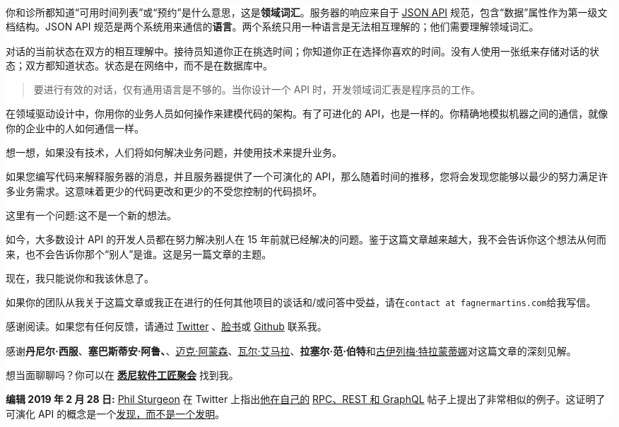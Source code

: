 你和诊所都知道“可用时间列表”或“预约”是什么意思，这是**领域词汇**。服务器的响应来自于 [JSON API](https://jsonapi.org/format/#document-structure) 规范，包含“数据”属性作为第一级文档结构。JSON API 规范是两个系统用来通信的**语言**。两个系统只用一种语言是无法相互理解的；他们需要理解领域词汇。

对话的当前状态在双方的相互理解中。接待员知道你正在挑选时间；你知道你正在选择你喜欢的时间。没有人使用一张纸来存储对话的状态；双方都知道状态。状态是在网络中，而不是在数据库中。

> 要进行有效的对话，仅有通用语言是不够的。当你设计一个 API 时，开发领域词汇表是程序员的工作。

在领域驱动设计中，你用你的业务人员如何操作来建模代码的架构。有了可进化的 API，也是一样的。你精确地模拟机器之间的通信，就像你的企业中的人如何通信一样。

想一想，如果没有技术，人们将如何解决业务问题，并使用技术来提升业务。

如果您编写代码来解释服务器的消息，并且服务器提供了一个可演化的 API，那么随着时间的推移，您将会发现您能够以最少的努力满足许多业务需求。这意味着更少的代码更改和更少的不受您控制的代码损坏。

这里有一个问题:这不是一个新的想法。

如今，大多数设计 API 的开发人员都在努力解决别人在 15 年前就已经解决的问题。鉴于这篇文章越来越大，我不会告诉你这个想法从何而来，也不会告诉你那个“别人”是谁。这是另一篇文章的主题。

现在，我只能说你和我该休息了。

如果你的团队从我关于这篇文章或我正在进行的任何其他项目的谈话和/或问答中受益，请在`contact at fagnermartins.com`给我写信。

感谢阅读。如果您有任何反馈，请通过 [Twitter](https://twitter.com/FagnerBrack) 、[脸书](https://www.facebook.com/fagner.brack)或 [Github](http://github.com/FagnerMartinsBrack) 联系我。

感谢**丹尼尔·西服**、**塞巴斯蒂安·阿鲁、**、[迈克·阿蒙森](https://twitter.com/mamund)、[瓦尔·艾马拉](https://twitter.com/wael_emara)、**拉塞尔·范·伯特**和[古伊列梅·特拉蒙蒂娜](https://twitter.com/gtramontina)对这篇文章的深刻见解。

想当面聊聊吗？你可以在 [**悉尼软件工匠聚会**](https://www.meetup.com/Software-Crafters-Sydney/) 找到我。

**编辑 2019 年 2 月 28 日:** [Phil Sturgeon](https://medium.com/u/63d3c9a9b3be?source=post_page-----2ad8b4cc208e--------------------------------) 在 Twitter 上指出[他在自己的](https://twitter.com/apisyouwonthate/status/1100551083569676288) [RPC、REST 和 GraphQL](https://blog.apisyouwonthate.com/understanding-rpc-rest-and-graphql-2f959aadebe7) 帖子上提出了非常相似的例子。这证明了可演化 API 的概念是一个[发现，而不是一个发明](https://keydifferences.com/difference-between-discovery-and-invention.html)。